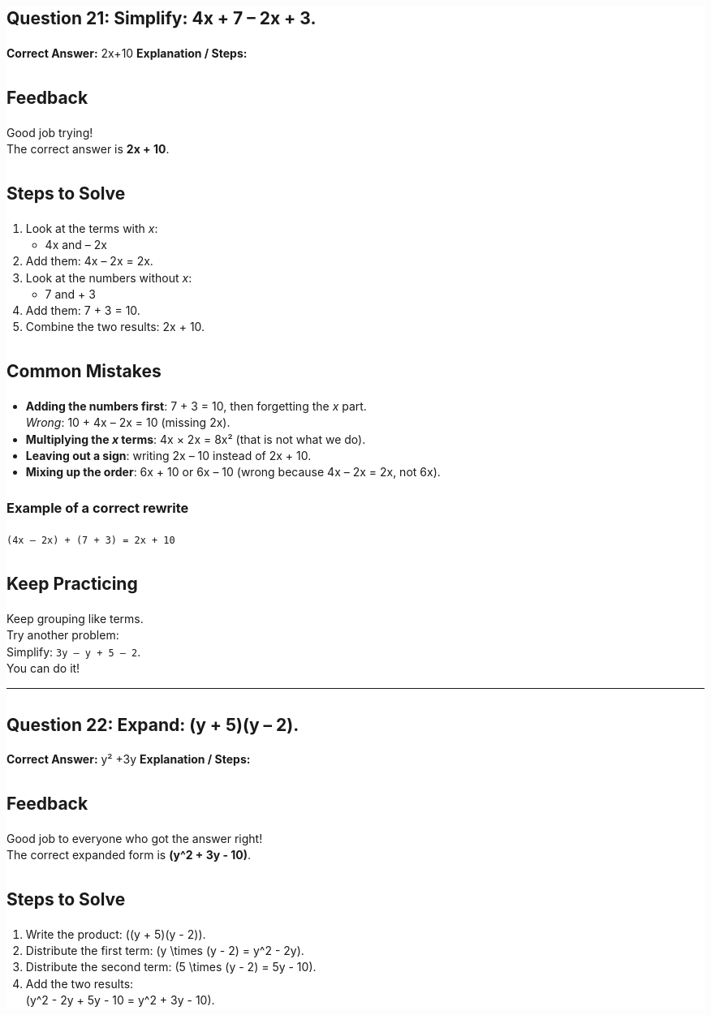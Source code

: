 ## Question 21: Simplify: 4x + 7 – 2x + 3.
**Correct Answer:** 2x+10
**Explanation / Steps:**
## Feedback  
Good job trying!  
The correct answer is **2x + 10**.

## Steps to Solve  
1. Look at the terms with *x*:  
   - 4x and – 2x  
2. Add them: 4x – 2x = 2x.  
3. Look at the numbers without *x*:  
   - 7 and + 3  
4. Add them: 7 + 3 = 10.  
5. Combine the two results: 2x + 10.

## Common Mistakes  
- **Adding the numbers first**: 7 + 3 = 10, then forgetting the *x* part.  
  *Wrong*: 10 + 4x – 2x = 10 (missing 2x).  
- **Multiplying the *x* terms**: 4x × 2x = 8x² (that is not what we do).  
- **Leaving out a sign**: writing 2x – 10 instead of 2x + 10.  
- **Mixing up the order**: 6x + 10 or 6x – 10 (wrong because 4x – 2x = 2x, not 6x).  

### Example of a correct rewrite  
`(4x – 2x) + (7 + 3) = 2x + 10`

## Keep Practicing  
Keep grouping like terms.  
Try another problem:  
Simplify: `3y – y + 5 – 2`.  
You can do it!

---

## Question 22: Expand: (y + 5)(y – 2).
**Correct Answer:** y² +3y
**Explanation / Steps:**
## Feedback  
Good job to everyone who got the answer right!  
The correct expanded form is **\(y^2 + 3y - 10\)**.  

## Steps to Solve  
1. Write the product: \((y + 5)(y - 2)\).  
2. Distribute the first term: \(y \times (y - 2) = y^2 - 2y\).  
3. Distribute the second term: \(5 \times (y - 2) = 5y - 10\).  
4. Add the two results:  
   \(y^2 - 2y + 5y - 10 = y^2 + 3y - 10\).  
